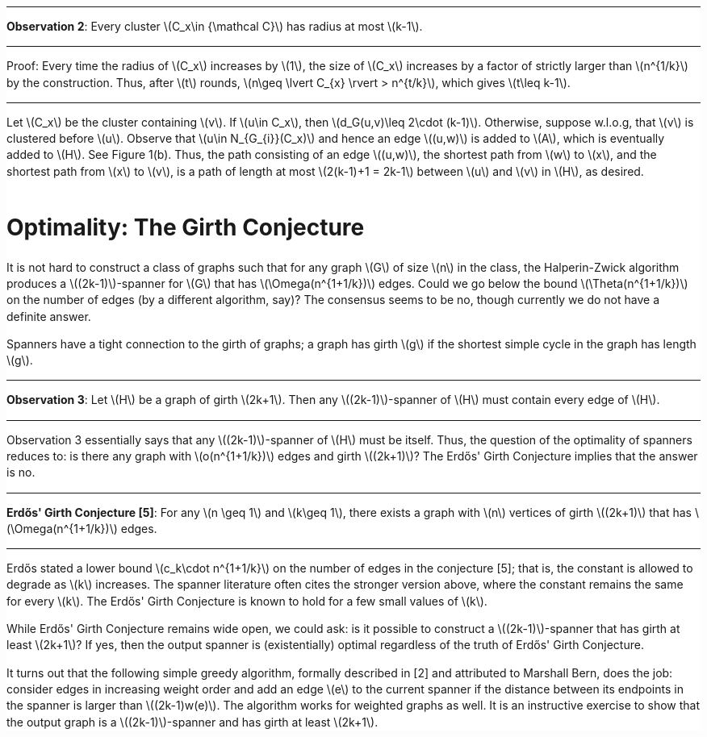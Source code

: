 ***
**Observation 2**: Every cluster \\(C_x\in {\mathcal C}\\) has radius at most \\(k-1\\).

***
Proof: Every time the radius of \\(C_x\\) increases by \\(1\\), the size of \\(C_x\\) increases by a factor of strictly larger than \\(n^{1/k}\\) by the construction. Thus, after \\(t\\) rounds, \\(n\geq \lvert C_{x} \rvert > n^{t/k}\\), which gives \\(t\leq k-1\\).

***

Let \\(C_x\\) be the cluster containing \\(v\\). If \\(u\in C_x\\), then \\(d_G(u,v)\leq 2\cdot (k-1)\\). Otherwise, suppose w.l.o.g, that \\(v\\) is clustered before \\(u\\). Observe that \\(u\in N_{G_{i}}(C_x)\\) and hence an edge \\((u,w)\\) is added to \\(A\\), which is eventually added to \\(H\\). See Figure 1(b). Thus, the path consisting of an edge \\((u,w)\\), the shortest path from \\(w\\) to \\(x\\), and the shortest path from \\(x\\) to \\(v\\), is a path of length at most \\(2(k-1)+1 = 2k-1\\) between \\(u\\) and \\(v\\) in \\(H\\), as desired.


# Optimality: The Girth Conjecture

It is not hard to construct a class of graphs such that for any graph \\(G\\) of size \\(n\\) in the class, the Halperin-Zwick algorithm produces a \\((2k-1)\\)-spanner for \\(G\\) that has \\(\Omega(n^{1+1/k})\\) edges. Could we go below the bound \\(\Theta(n^{1+1/k})\\) on the number of edges (by a different algorithm, say)? The consensus seems to be no, though currently we do not have a definite answer.

Spanners have a tight connection to the girth of graphs; a graph has girth \\(g\\) if the shortest simple cycle in the graph has length \\(g\\). 

***
**Observation 3**: Let \\(H\\) be a graph of girth \\(2k+1\\). Then any \\((2k-1)\\)-spanner of \\(H\\) must contain every edge of \\(H\\).

***

Observation 3 essentially says that any \\((2k-1)\\)-spanner of \\(H\\) must be itself. Thus, the question of the optimality of spanners reduces to: is there any graph with \\(o(n^{1+1/k})\\) edges and girth \\((2k+1)\\)? The Erdős' Girth Conjecture implies that the answer is no.

***
**Erdős' Girth Conjecture [5]**: For any \\(n \geq 1\\) and \\(k\geq 1\\), there exists a graph with \\(n\\) vertices of girth \\((2k+1)\\) that has \\(\Omega(n^{1+1/k})\\) edges.

***

Erdős stated a lower bound \\(c_k\cdot n^{1+1/k}\\) on the number of edges in the conjecture [5]; that is, the constant is allowed to degrade as \\(k\\) increases.  The spanner literature often cites the stronger version above, where the constant remains the same for every \\(k\\). The Erdős' Girth Conjecture is known to hold for a few small values of \\(k\\). 

While Erdős' Girth Conjecture remains wide open, we could ask: is it possible to construct a \\((2k-1)\\)-spanner that has girth at least \\(2k+1\\)? If yes, then the output spanner is (existentially) optimal regardless of the truth of Erdős' Girth Conjecture. 

It turns out that the following simple greedy algorithm, formally described in [2] and attributed to Marshall Bern, does the job: consider edges in increasing weight order and add an edge \\(e\\) to the current spanner if the distance between its endpoints in the spanner is larger than \\((2k-1)w(e)\\). The algorithm works for weighted graphs as well. It is an instructive exercise to show that the output graph is a \\((2k-1)\\)-spanner and has girth at least \\(2k+1\\).
